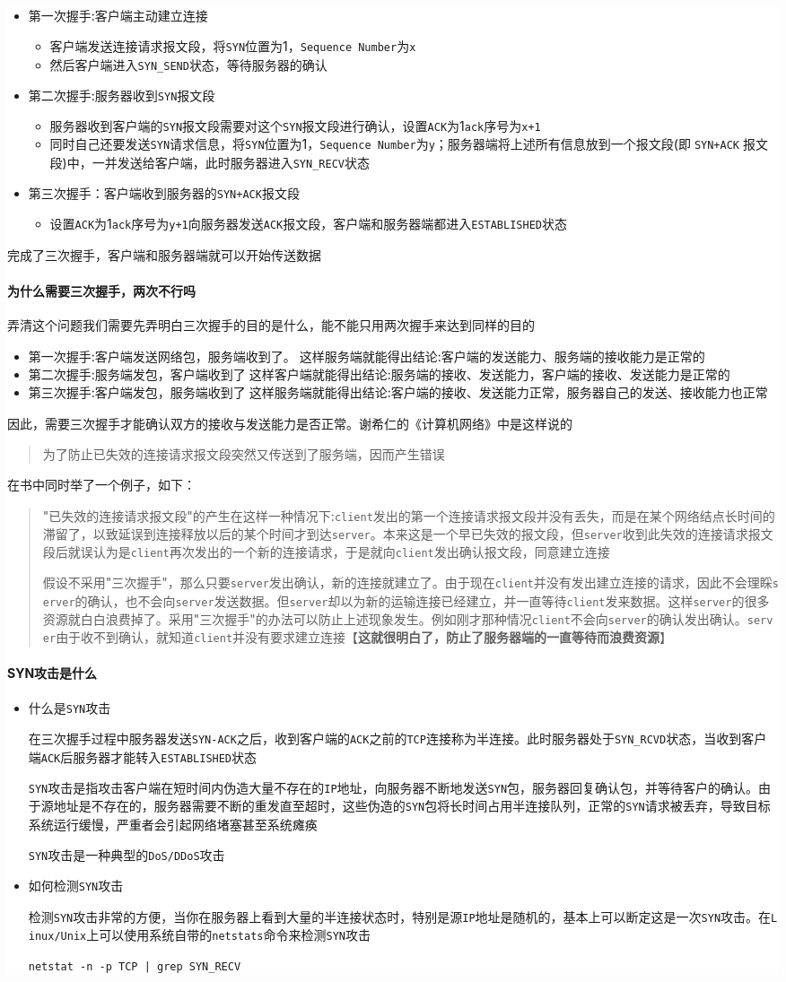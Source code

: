 - 第一次握手:客户端主动建立连接
    - 客户端发送连接请求报文段，将`SYN`位置为1，`Sequence Number`为`x`
    - 然后客户端进入`SYN_SEND`状态，等待服务器的确认
- 第二次握手:服务器收到`SYN`报文段
    - 服务器收到客户端的`SYN`报文段需要对这个`SYN`报文段进行确认，设置`ACK`为1`ack`序号为`x+1`
    - 同时自己还要发送`SYN`请求信息，将`SYN`位置为1，`Sequence Number`为`y`；服务器端将上述所有信息放到一个报文段(即 `SYN+ACK` 报文段)中，一并发送给客户端，此时服务器进入`SYN_RECV`状态

- 第三次握手：客户端收到服务器的`SYN+ACK`报文段
    - 设置`ACK`为1`ack`序号为`y+1`向服务器发送`ACK`报文段，客户端和服务器端都进入`ESTABLISHED`状态

完成了三次握手，客户端和服务器端就可以开始传送数据

#### 为什么需要三次握手，两次不行吗

弄清这个问题我们需要先弄明白三次握手的目的是什么，能不能只用两次握手来达到同样的目的

- 第一次握手:客户端发送网络包，服务端收到了。
    这样服务端就能得出结论:客户端的发送能力、服务端的接收能力是正常的
- 第二次握手:服务端发包，客户端收到了
    这样客户端就能得出结论:服务端的接收、发送能力，客户端的接收、发送能力是正常的
- 第三次握手:客户端发包，服务端收到了
    这样服务端就能得出结论:客户端的接收、发送能力正常，服务器自己的发送、接收能力也正常

因此，需要三次握手才能确认双方的接收与发送能力是否正常。谢希仁的《计算机网络》中是这样说的

> 为了防止已失效的连接请求报文段突然又传送到了服务端，因而产生错误

在书中同时举了一个例子，如下：

> "已失效的连接请求报文段"的产生在这样一种情况下:`client`发出的第一个连接请求报文段并没有丢失，而是在某个网络结点长时间的滞留了，以致延误到连接释放以后的某个时间才到达`server`。本来这是一个早已失效的报文段，但`server`收到此失效的连接请求报文段后就误认为是`client`再次发出的一个新的连接请求，于是就向`client`发出确认报文段，同意建立连接
> 
> 假设不采用"三次握手"，那么只要`server`发出确认，新的连接就建立了。由于现在`client`并没有发出建立连接的请求，因此不会理睬`server`的确认，也不会向`server`发送数据。但`server`却以为新的运输连接已经建立，并一直等待`client`发来数据。这样`server`的很多资源就白白浪费掉了。采用"三次握手"的办法可以防止上述现象发生。例如刚才那种情况`client`不会向`server`的确认发出确认。`server`由于收不到确认，就知道`client`并没有要求建立连接【**这就很明白了，防止了服务器端的一直等待而浪费资源**】

#### SYN攻击是什么

- 什么是`SYN`攻击

    在三次握手过程中服务器发送`SYN-ACK`之后，收到客户端的`ACK`之前的`TCP`连接称为半连接。此时服务器处于`SYN_RCVD`状态，当收到客户端`ACK`后服务器才能转入`ESTABLISHED`状态

    `SYN`攻击是指攻击客户端在短时间内伪造大量不存在的`IP`地址，向服务器不断地发送`SYN`包，服务器回复确认包，并等待客户的确认。由于源地址是不存在的，服务器需要不断的重发直至超时，这些伪造的`SYN`包将长时间占用半连接队列，正常的`SYN`请求被丢弃，导致目标系统运行缓慢，严重者会引起网络堵塞甚至系统瘫痪

    `SYN`攻击是一种典型的`DoS/DDoS`攻击

- 如何检测`SYN`攻击

    检测`SYN`攻击非常的方便，当你在服务器上看到大量的半连接状态时，特别是源`IP`地址是随机的，基本上可以断定这是一次`SYN`攻击。在`Linux/Unix`上可以使用系统自带的`netstats`命令来检测`SYN`攻击

    ```shell
    netstat -n -p TCP | grep SYN_RECV
    ```
